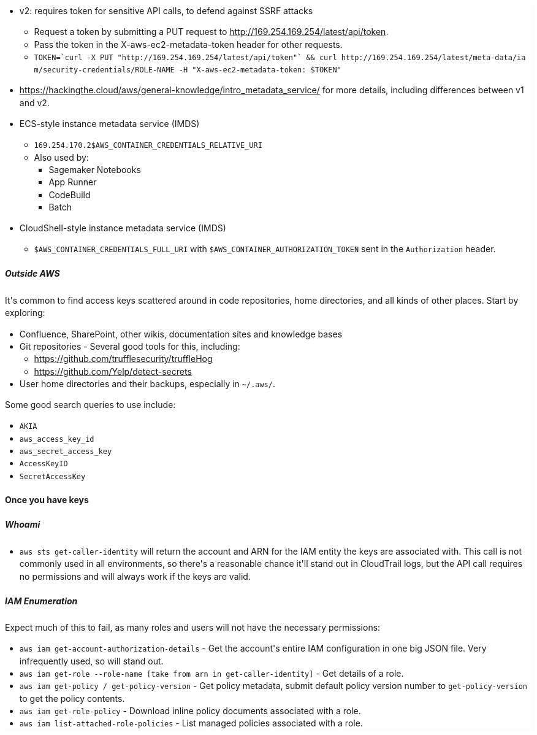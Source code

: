   - v2: requires token for sensitive API calls, to defend against SSRF attacks
    - Request a token by submitting a PUT request to <http://169.254.169.254/latest/api/token>.
    - Pass the token in the X-aws-ec2-metadata-token header for other requests.
    - ```TOKEN=`curl -X PUT "http://169.254.169.254/latest/api/token"` && curl http://169.254.169.254/latest/meta-data/iam/security-credentials/ROLE-NAME -H "X-aws-ec2-metadata-token: $TOKEN"```
  - <https://hackingthe.cloud/aws/general-knowledge/intro_metadata_service/> for more details, including differences between v1 and v2.

- ECS-style instance metadata service (IMDS)

  - `169.254.170.2$AWS_CONTAINER_CREDENTIALS_RELATIVE_URI`
  - Also used by:
    - Sagemaker Notebooks
    - App Runner
    - CodeBuild
    - Batch

- CloudShell-style instance metadata service (IMDS)

  - `$AWS_CONTAINER_CREDENTIALS_FULL_URI` with `$AWS_CONTAINER_AUTHORIZATION_TOKEN` sent in the `Authorization` header.

##### Outside AWS

It's common to find access keys scattered around in code repositories, home
directories, and all kinds of other places. Start by exploring:

- Confluence, SharePoint, other wikis, documentation sites and knowledge bases
- Git repositories - Several good tools for this, including:
  - <https://github.com/trufflesecurity/truffleHog>
  - <https://github.com/Yelp/detect-secrets>
- User home directories and their backups, especially in `~/.aws/`.

Some good search queries to use include:

- `AKIA`
- `aws_access_key_id`
- `aws_secret_access_key`
- `AccessKeyID`
- `SecretAccessKey`

#### Once you have keys

##### Whoami

- `aws sts get-caller-identity` will return the account and ARN for the IAM
  entity the keys are associated with. This call is not commonly used in all
  environments, so there's a reasonable chance it'll stand out in CloudTrail
  logs, but the API call requires no permissions and will always work if the
  keys are valid.

##### IAM Enumeration

Expect much of this to fail, as many roles and users will not have the necessary
permissions:

- `aws iam get-account-authorization-details` - Get the account's entire IAM configuration in one big JSON file. Very infrequently used, so will stand out.
- `aws iam get-role --role-name [take from arn in get-caller-identity]` - Get details of a role.
- `aws iam get-policy / get-policy-version` - Get policy metadata, submit default policy version number to `get-policy-version` to get the policy contents.
- `aws iam get-role-policy` - Download inline policy documents associated with a role.
- `aws iam list-attached-role-policies` - List managed policies associated with a role.
